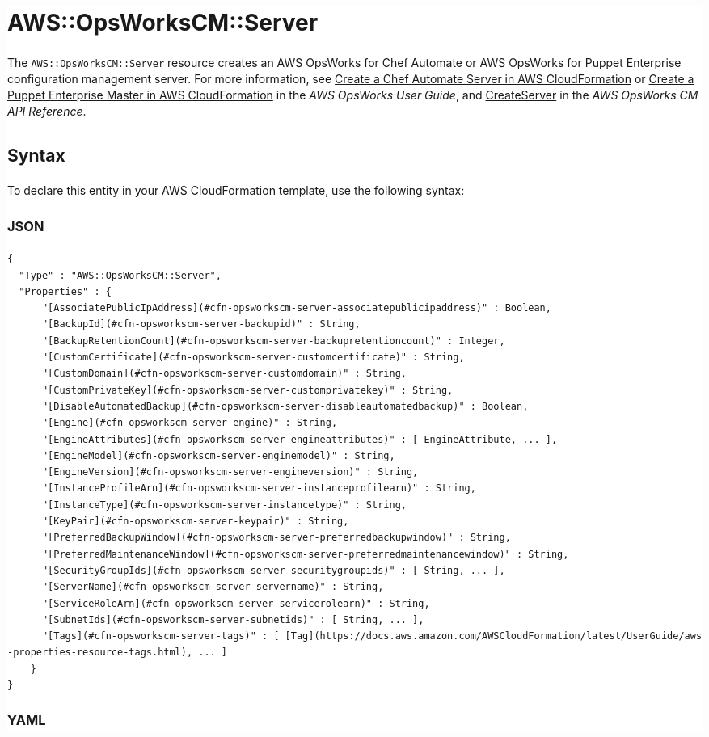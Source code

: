 # AWS::OpsWorksCM::Server<a name="aws-resource-opsworkscm-server"></a>

The `AWS::OpsWorksCM::Server` resource creates an AWS OpsWorks for Chef Automate or AWS OpsWorks for Puppet Enterprise configuration management server\. For more information, see [Create a Chef Automate Server in AWS CloudFormation](https://docs.aws.amazon.com/opsworks/latest/userguide/opscm-create-server-cfn.html) or [Create a Puppet Enterprise Master in AWS CloudFormation](https://docs.aws.amazon.com/opsworks/latest/userguide/opspup-create-server-cfn.html) in the *AWS OpsWorks User Guide*, and [CreateServer](https://docs.aws.amazon.com/opsworks-cm/latest/APIReference/API_CreateServer.html) in the *AWS OpsWorks CM API Reference*\.

## Syntax<a name="aws-resource-opsworkscm-server-syntax"></a>

To declare this entity in your AWS CloudFormation template, use the following syntax:

### JSON<a name="aws-resource-opsworkscm-server-syntax.json"></a>

```
{
  "Type" : "AWS::OpsWorksCM::Server",
  "Properties" : {
      "[AssociatePublicIpAddress](#cfn-opsworkscm-server-associatepublicipaddress)" : Boolean,
      "[BackupId](#cfn-opsworkscm-server-backupid)" : String,
      "[BackupRetentionCount](#cfn-opsworkscm-server-backupretentioncount)" : Integer,
      "[CustomCertificate](#cfn-opsworkscm-server-customcertificate)" : String,
      "[CustomDomain](#cfn-opsworkscm-server-customdomain)" : String,
      "[CustomPrivateKey](#cfn-opsworkscm-server-customprivatekey)" : String,
      "[DisableAutomatedBackup](#cfn-opsworkscm-server-disableautomatedbackup)" : Boolean,
      "[Engine](#cfn-opsworkscm-server-engine)" : String,
      "[EngineAttributes](#cfn-opsworkscm-server-engineattributes)" : [ EngineAttribute, ... ],
      "[EngineModel](#cfn-opsworkscm-server-enginemodel)" : String,
      "[EngineVersion](#cfn-opsworkscm-server-engineversion)" : String,
      "[InstanceProfileArn](#cfn-opsworkscm-server-instanceprofilearn)" : String,
      "[InstanceType](#cfn-opsworkscm-server-instancetype)" : String,
      "[KeyPair](#cfn-opsworkscm-server-keypair)" : String,
      "[PreferredBackupWindow](#cfn-opsworkscm-server-preferredbackupwindow)" : String,
      "[PreferredMaintenanceWindow](#cfn-opsworkscm-server-preferredmaintenancewindow)" : String,
      "[SecurityGroupIds](#cfn-opsworkscm-server-securitygroupids)" : [ String, ... ],
      "[ServerName](#cfn-opsworkscm-server-servername)" : String,
      "[ServiceRoleArn](#cfn-opsworkscm-server-servicerolearn)" : String,
      "[SubnetIds](#cfn-opsworkscm-server-subnetids)" : [ String, ... ],
      "[Tags](#cfn-opsworkscm-server-tags)" : [ [Tag](https://docs.aws.amazon.com/AWSCloudFormation/latest/UserGuide/aws-properties-resource-tags.html), ... ]
    }
}
```

### YAML<a name="aws-resource-opsworkscm-server-syntax.yaml"></a>
